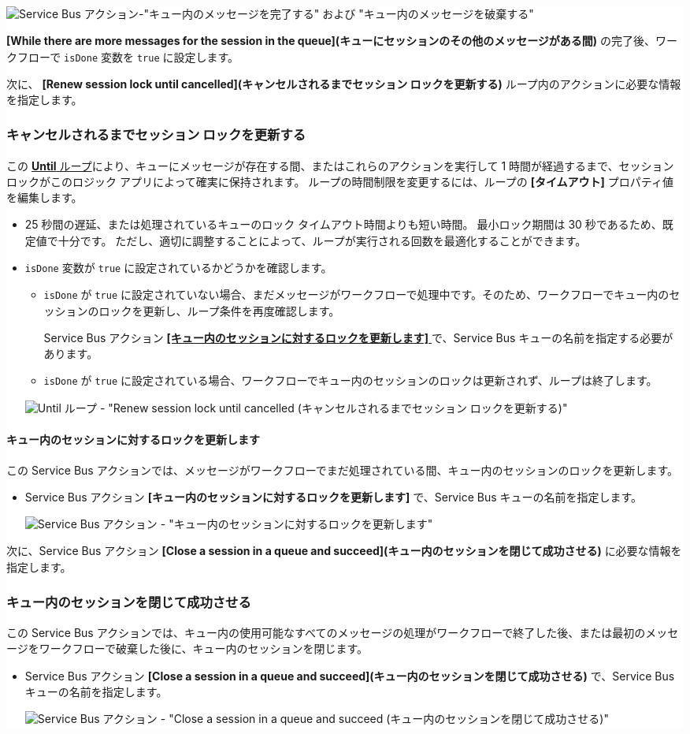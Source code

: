    ![Service Bus アクション-"キュー内のメッセージを完了する" および "キュー内のメッセージを破棄する"](./media/send-related-messages-sequential-convoy/abandon-or-complete-message-in-queue.png)

   **[While there are more messages for the session in the queue]\(キューにセッションのその他のメッセージがある間\)** の完了後、ワークフローで `isDone` 変数を `true` に設定します。

次に、 **[Renew session lock until cancelled]\(キャンセルされるまでセッション ロックを更新する\)** ループ内のアクションに必要な情報を指定します。

<a name="renew-session-while-messages-exist"></a>

### <a name="renew-session-lock-until-cancelled"></a>キャンセルされるまでセッション ロックを更新する

この [**Until** ループ](../logic-apps/logic-apps-control-flow-loops.md#until-loop)により、キューにメッセージが存在する間、またはこれらのアクションを実行して 1 時間が経過するまで、セッション ロックがこのロジック アプリによって確実に保持されます。 ループの時間制限を変更するには、ループの **[タイムアウト]** プロパティ値を編集します。

* 25 秒間の遅延、または処理されているキューのロック タイムアウト時間よりも短い時間。 最小ロック期間は 30 秒であるため、既定値で十分です。 ただし、適切に調整することによって、ループが実行される回数を最適化することができます。

* `isDone` 変数が `true` に設定されているかどうかを確認します。

  * `isDone` が `true` に設定されていない場合、まだメッセージがワークフローで処理中です。そのため、ワークフローでキュー内のセッションのロックを更新し、ループ条件を再度確認します。

    Service Bus アクション [ **[キュー内のセッションに対するロックを更新します]** ](#renew-lock-on-session) で、Service Bus キューの名前を指定する必要があります。

  * `isDone` が `true` に設定されている場合、ワークフローでキュー内のセッションのロックは更新されず、ループは終了します。

  ![Until ループ - "Renew session lock until cancelled (キャンセルされるまでセッション ロックを更新する)"](./media/send-related-messages-sequential-convoy/renew-lock-until-session-cancelled.png)

<a name="renew-lock-on-session"></a>

#### <a name="renew-lock-on-the-session-in-a-queue"></a>キュー内のセッションに対するロックを更新します

この Service Bus アクションでは、メッセージがワークフローでまだ処理されている間、キュー内のセッションのロックを更新します。

* Service Bus アクション **[キュー内のセッションに対するロックを更新します]** で、Service Bus キューの名前を指定します。

  ![Service Bus アクション - "キュー内のセッションに対するロックを更新します"](./media/send-related-messages-sequential-convoy/renew-lock-on-session-in-queue.png)

次に、Service Bus アクション **[Close a session in a queue and succeed]\(キュー内のセッションを閉じて成功させる\)** に必要な情報を指定します。

<a name="close-session-succeed"></a>

### <a name="close-a-session-in-a-queue-and-succeed"></a>キュー内のセッションを閉じて成功させる

この Service Bus アクションでは、キュー内の使用可能なすべてのメッセージの処理がワークフローで終了した後、または最初のメッセージをワークフローで破棄した後に、キュー内のセッションを閉じます。

* Service Bus アクション **[Close a session in a queue and succeed]\(キュー内のセッションを閉じて成功させる\)** で、Service Bus キューの名前を指定します。

  ![Service Bus アクション - "Close a session in a queue and succeed (キュー内のセッションを閉じて成功させる)"](./media/send-related-messages-sequential-convoy/close-session-in-queue-succeed.png)
